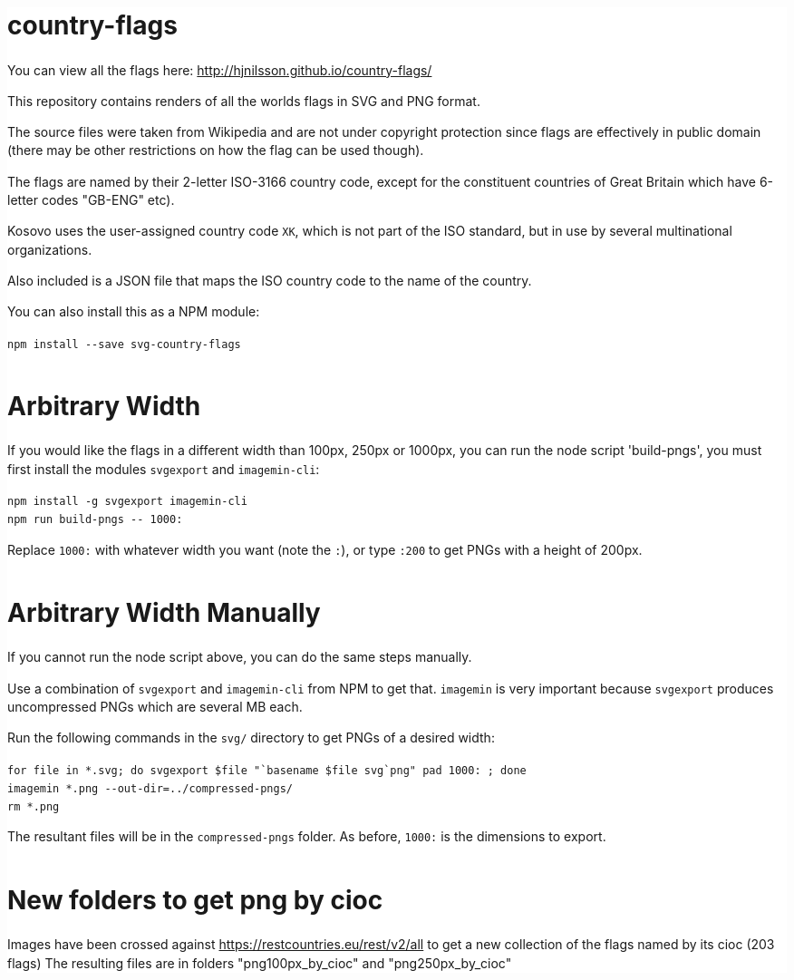 country-flags
=============

You can view all the flags here: http://hjnilsson.github.io/country-flags/

This repository contains renders of all the worlds flags in SVG and PNG format.

The source files were taken from Wikipedia and are not under copyright
protection since flags are effectively in public domain (there may be other
restrictions on how the flag can be used though).

The flags are named by their 2-letter ISO-3166 country code, except for the
constituent countries of Great Britain which have 6-letter codes "GB-ENG" etc).

Kosovo uses the user-assigned country code `XK`, which is not part of the ISO standard, but in use by several multinational organizations.

Also included is a JSON file that maps the ISO country code to the name of the
country.

You can also install this as a NPM module:

    npm install --save svg-country-flags

Arbitrary Width
===============

If you would like the flags in a different width than 100px, 250px or 1000px,
you can run the node script 'build-pngs', you must first install the modules `svgexport` and `imagemin-cli`:

    npm install -g svgexport imagemin-cli
    npm run build-pngs -- 1000:

Replace `1000:` with whatever width you want (note the `:`), or type `:200` to get
PNGs with a height of 200px.

Arbitrary Width Manually
========================

If you cannot run the node script above, you can do the same steps manually.

Use a combination of `svgexport` and `imagemin-cli` from NPM to get that.
`imagemin` is very important because `svgexport` produces uncompressed PNGs which are several MB each.

Run the following commands in the `svg/` directory to get PNGs of a desired width:

    for file in *.svg; do svgexport $file "`basename $file svg`png" pad 1000: ; done
    imagemin *.png --out-dir=../compressed-pngs/
    rm *.png

The resultant files will be in the `compressed-pngs` folder. As before, `1000:` is the dimensions to export.


New folders to get png by cioc
==============================
Images have been crossed against https://restcountries.eu/rest/v2/all to get a new collection of the flags named by its cioc (203 flags)
The resulting files are in folders "png100px_by_cioc" and "png250px_by_cioc"
